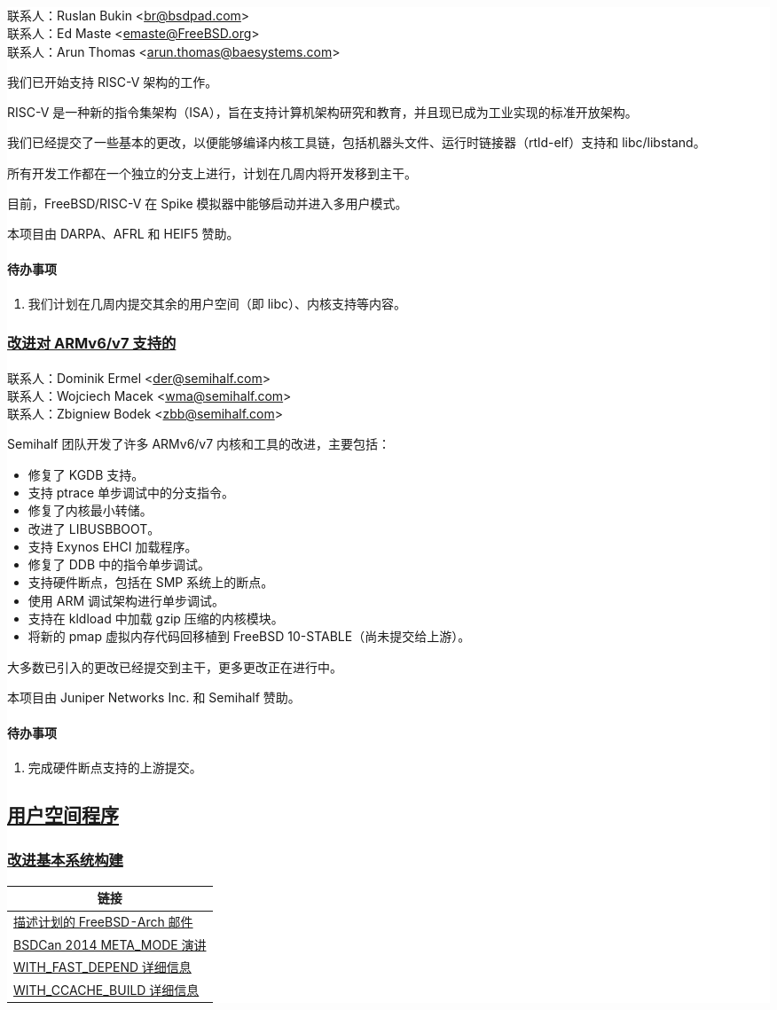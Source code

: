 联系人：Ruslan Bukin <[br@bsdpad.com](mailto:br@bsdpad.com)>  
联系人：Ed Maste <[emaste@FreeBSD.org](mailto:emaste@FreeBSD.org)>  
联系人：Arun Thomas <[arun.thomas@baesystems.com](mailto:arun.thomas@baesystems.com)>

我们已开始支持 RISC-V 架构的工作。

RISC-V 是一种新的指令集架构（ISA），旨在支持计算机架构研究和教育，并且现已成为工业实现的标准开放架构。

我们已经提交了一些基本的更改，以便能够编译内核工具链，包括机器头文件、运行时链接器（rtld-elf）支持和 libc/libstand。

所有开发工作都在一个独立的分支上进行，计划在几周内将开发移到主干。

目前，FreeBSD/RISC-V 在 Spike 模拟器中能够启动并进入多用户模式。

本项目由 DARPA、AFRL 和 HEIF5 赞助。

#### 待办事项

1. 我们计划在几周内提交其余的用户空间（即 libc）、内核支持等内容。

### [改进对 ARMv6/v7 支持的](https://www.freebsd.org/status/report-2015-10-2015-12.html#Improvements-for-ARMv6/v7-Support)

联系人：Dominik Ermel <[der@semihalf.com](mailto:der@semihalf.com)>  
联系人：Wojciech Macek <[wma@semihalf.com](mailto:wma@semihalf.com)>  
联系人：Zbigniew Bodek <[zbb@semihalf.com](mailto:zbb@semihalf.com)>

Semihalf 团队开发了许多 ARMv6/v7 内核和工具的改进，主要包括：

- 修复了 KGDB 支持。
- 支持 ptrace 单步调试中的分支指令。
- 修复了内核最小转储。
- 改进了 LIBUSBBOOT。
- 支持 Exynos EHCI 加载程序。
- 修复了 DDB 中的指令单步调试。
- 支持硬件断点，包括在 SMP 系统上的断点。
- 使用 ARM 调试架构进行单步调试。
- 支持在 kldload 中加载 gzip 压缩的内核模块。
- 将新的 pmap 虚拟内存代码回移植到 FreeBSD 10-STABLE（尚未提交给上游）。

大多数已引入的更改已经提交到主干，更多更改正在进行中。

本项目由 Juniper Networks Inc. 和 Semihalf 赞助。

#### 待办事项

1. 完成硬件断点支持的上游提交。

## [用户空间程序](https://www.freebsd.org/status/report-2015-10-2015-12.html#Userland-Programs)

### [改进基本系统构建](https://www.freebsd.org/status/report-2015-10-2015-12.html#Base-System-Build-Improvements)

| 链接 |
|---- |
| [描述计划的 FreeBSD-Arch 邮件](https://lists.freebsd.org/pipermail/freebsd-arch/2015-December/017571.html) |
| [BSDCan 2014 META_MODE 演讲](http://www.bsdcan.org/2014/schedule/events/460.en.html) |
| [WITH_FAST_DEPEND 详细信息](https://svnweb.freebsd.org/base?view=revision&revision=290433) |
| [WITH_CCACHE_BUILD 详细信息](https://svnweb.freebsd.org/base?view=revision&revision=290526) |
